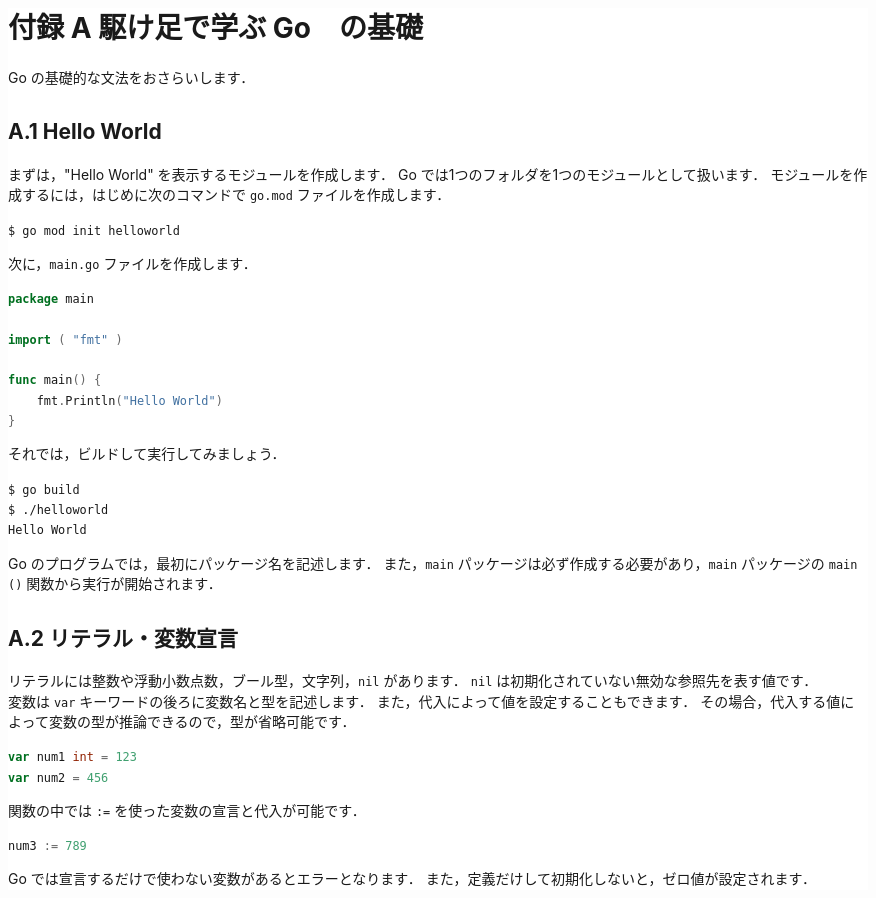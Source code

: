 # 付録 A 駆け足で学ぶ Go　の基礎
Go の基礎的な文法をおさらいします．

## A.1 Hello World
まずは，"Hello World" を表示するモジュールを作成します．
Go では1つのフォルダを1つのモジュールとして扱います．
モジュールを作成するには，はじめに次のコマンドで ```go.mod``` ファイルを作成します．

```bash
$ go mod init helloworld
```

次に，```main.go``` ファイルを作成します．

```go
package main

import ( "fmt" )

func main() {
    fmt.Println("Hello World")
}
```

それでは，ビルドして実行してみましょう．

```bash
$ go build
$ ./helloworld
Hello World
```

Go のプログラムでは，最初にパッケージ名を記述します．
また，```main``` パッケージは必ず作成する必要があり，```main``` パッケージの ```main()``` 関数から実行が開始されます．

## A.2 リテラル・変数宣言
リテラルには整数や浮動小数点数，ブール型，文字列，```nil``` があります．
```nil``` は初期化されていない無効な参照先を表す値です．  
変数は ```var``` キーワードの後ろに変数名と型を記述します．
また，代入によって値を設定することもできます．
その場合，代入する値によって変数の型が推論できるので，型が省略可能です．

```go
var num1 int = 123
var num2 = 456
```

関数の中では ```:=``` を使った変数の宣言と代入が可能です．

```go
num3 := 789
```

Go では宣言するだけで使わない変数があるとエラーとなります．
また，定義だけして初期化しないと，ゼロ値が設定されます．
